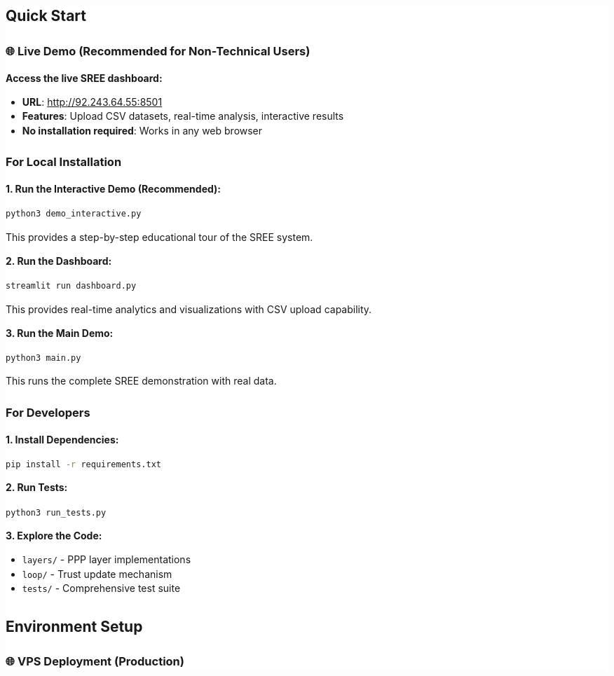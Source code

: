 ## Quick Start

### 🌐 Live Demo (Recommended for Non-Technical Users)

**Access the live SREE dashboard:**

- **URL**: http://92.243.64.55:8501
- **Features**: Upload CSV datasets, real-time analysis, interactive results
- **No installation required**: Works in any web browser

### For Local Installation

**1. Run the Interactive Demo (Recommended):**

```bash
python3 demo_interactive.py
```

This provides a step-by-step educational tour of the SREE system.

**2. Run the Dashboard:**

```bash
streamlit run dashboard.py
```

This provides real-time analytics and visualizations with CSV upload capability.

**3. Run the Main Demo:**

```bash
python3 main.py
```

This runs the complete SREE demonstration with real data.

### For Developers

**1. Install Dependencies:**

```bash
pip install -r requirements.txt
```

**2. Run Tests:**

```bash
python3 run_tests.py
```

**3. Explore the Code:**

- `layers/` - PPP layer implementations
- `loop/` - Trust update mechanism
- `tests/` - Comprehensive test suite

## Environment Setup

### 🌐 VPS Deployment (Production)
